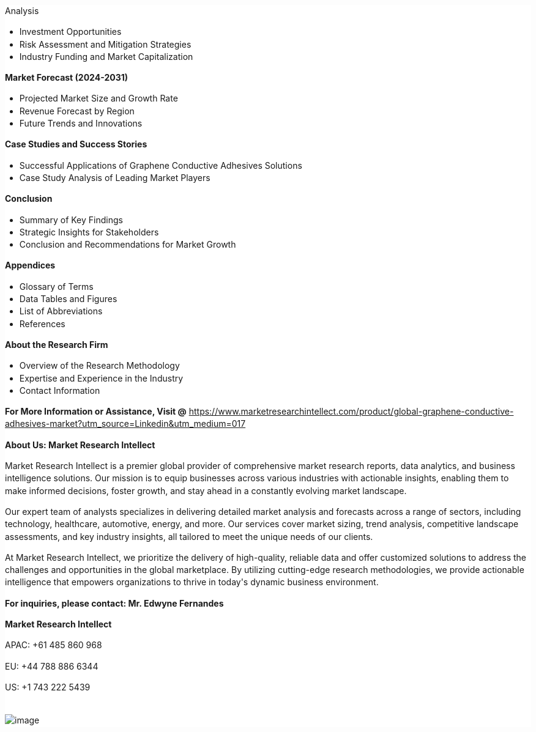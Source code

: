 Analysis</strong></p><ul><li>Investment Opportunities</li><li>Risk Assessment and Mitigation Strategies</li><li>Industry Funding and Market Capitalization</li></ul><p><strong>Market Forecast (2024-2031)</strong></p><ul><li>Projected Market Size and Growth Rate</li><li>Revenue Forecast by Region</li><li>Future Trends and Innovations</li></ul><p><strong>Case Studies and Success Stories</strong></p><ul><li>Successful Applications of Graphene Conductive Adhesives Solutions</li><li>Case Study Analysis of Leading Market Players</li></ul><p><strong>Conclusion</strong></p><ul><li>Summary of Key Findings</li><li>Strategic Insights for Stakeholders</li><li>Conclusion and Recommendations for Market Growth</li></ul><p><strong>Appendices</strong></p><ul><li>Glossary of Terms</li><li>Data Tables and Figures</li><li>List of Abbreviations</li><li>References</li></ul><p><strong>About the Research Firm</strong></p><ul><li>Overview of the Research Methodology</li><li>Expertise and Experience in the Industry</li><li>Contact Information</li></ul></div><div class="article-main__content" data-test-id="publishing-text-block"><p><span class="font-[700]"><strong>For More Information or Assistance, Visit @</strong>&nbsp;<a href="https://www.marketresearchintellect.com/product/global-graphene-conductive-adhesives-market?utm_source=Linkedin&utm_medium=017">https://www.marketresearchintellect.com/product/global-graphene-conductive-adhesives-market?utm_source=Linkedin&utm_medium=017</a></span></p><p><strong>About Us: Market Research Intellect</strong></p><p>Market Research Intellect is a premier global provider of comprehensive market research reports, data analytics, and business intelligence solutions. Our mission is to equip businesses across various industries with actionable insights, enabling them to make informed decisions, foster growth, and stay ahead in a constantly evolving market landscape.</p><p>Our expert team of analysts specializes in delivering detailed market analysis and forecasts across a range of sectors, including technology, healthcare, automotive, energy, and more. Our services cover market sizing, trend analysis, competitive landscape assessments, and key industry insights, all tailored to meet the unique needs of our clients.</p><p>At Market Research Intellect, we prioritize the delivery of high-quality, reliable data and offer customized solutions to address the challenges and opportunities in the global marketplace. By utilizing cutting-edge research methodologies, we provide actionable intelligence that empowers organizations to thrive in today's dynamic business environment.</p><p><strong>For inquiries, please contact: Mr. Edwyne Fernandes</strong></p><p><strong>Market Research Intellect</strong></p><p>APAC: +61 485 860 968</p><p>EU: +44 788 886 6344</p><p>US: +1 743 222 5439</p></div><div class="article-main__content" data-test-id="publishing-text-block">&nbsp;</div>
![image](https://github.com/user-attachments/assets/fb529e9e-7cc1-4b8c-bf62-4864c9483d70)
